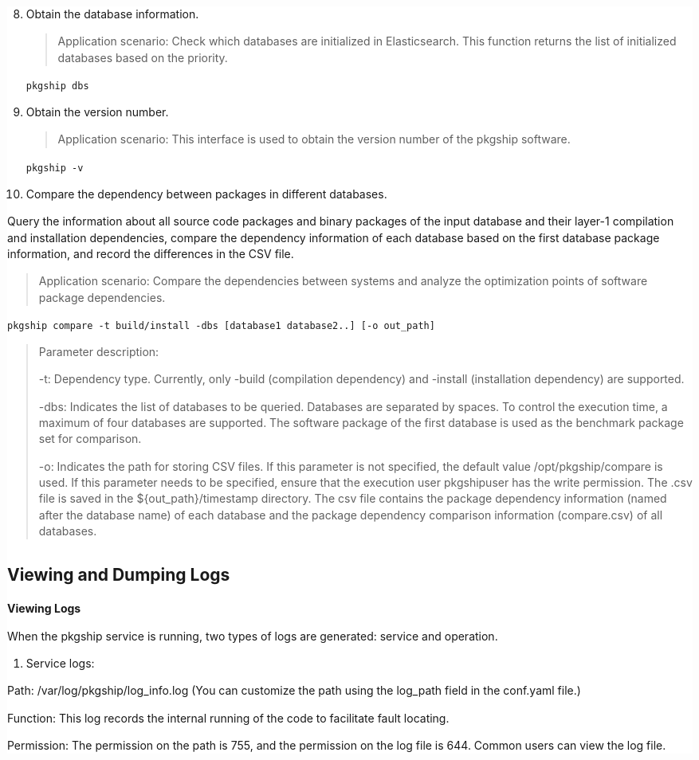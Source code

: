 8. Obtain the database information.

   > Application scenario: Check which databases are initialized in Elasticsearch. This function returns the list of initialized databases based on the priority.

   `pkgship dbs`

9. Obtain the version number.

   > Application scenario: This interface is used to obtain the version number of the pkgship software.

   `pkgship -v`

10. Compare the dependency between packages in different databases.

Query the information about all source code packages and binary packages of the input database and their layer-1 compilation and installation dependencies, compare the dependency information of each database based on the first database package information, and record the differences in the CSV file.

> Application scenario: Compare the dependencies between systems and analyze the optimization points of software package dependencies.

```
pkgship compare -t build/install -dbs [database1 database2..] [-o out_path]
```

> Parameter description:
>
> -t: Dependency type. Currently, only -build (compilation dependency) and -install (installation dependency) are supported.
>
> -dbs: Indicates the list of databases to be queried. Databases are separated by spaces. To control the execution time, a maximum of four databases are supported. The software package of the first database is used as the benchmark package set for comparison.
>
> -o: Indicates the path for storing CSV files. If this parameter is not specified, the default value /opt/pkgship/compare is used. If this parameter needs to be specified, ensure that the execution user pkgshipuser has the write permission. The .csv file is saved in the ${out_path}/timestamp directory. The csv file contains the package dependency information (named after the database name) of each database and the package dependency comparison information (compare.csv) of all databases.

## Viewing and Dumping Logs

**Viewing Logs**

When the pkgship service is running, two types of logs are generated: service and operation.

1. Service logs:

Path: /var/log/pkgship/log_info.log (You can customize the path using the log_path field in the conf.yaml file.)

Function: This log records the internal running of the code to facilitate fault locating.

Permission: The permission on the path is 755, and the permission on the log file is 644. Common users can view the log file.
